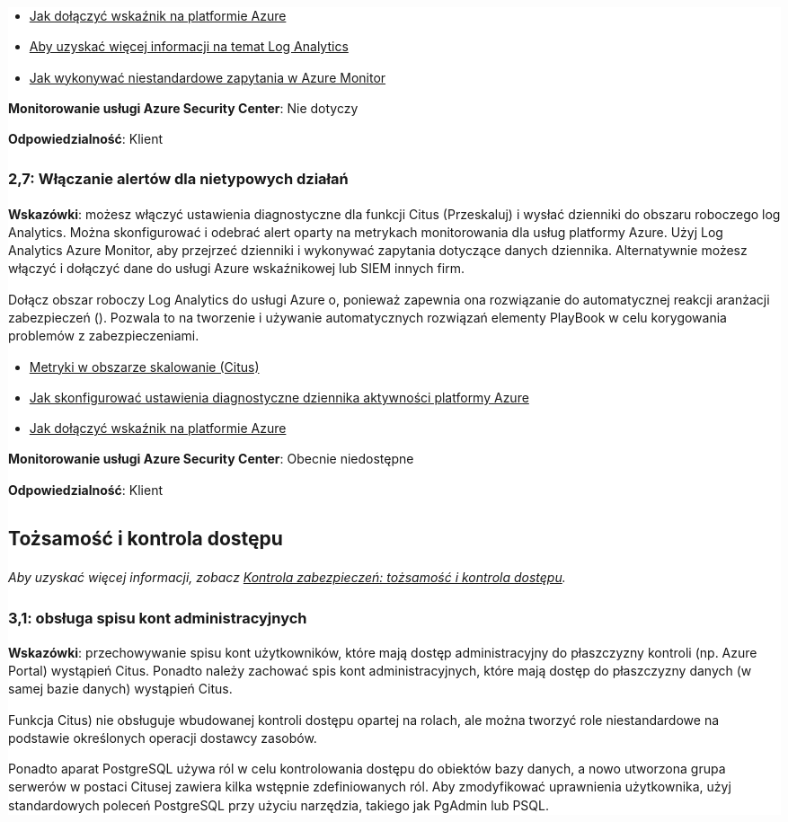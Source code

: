 - [Jak dołączyć wskaźnik na platformie Azure](../sentinel/quickstart-onboard.md)

- [Aby uzyskać więcej informacji na temat Log Analytics](../azure-monitor/logs/log-analytics-tutorial.md)

- [Jak wykonywać niestandardowe zapytania w Azure Monitor](../azure-monitor/logs/get-started-queries.md)

**Monitorowanie usługi Azure Security Center**: Nie dotyczy

**Odpowiedzialność**: Klient

### <a name="27-enable-alerts-for-anomalous-activities"></a>2,7: Włączanie alertów dla nietypowych działań

**Wskazówki**: możesz włączyć ustawienia diagnostyczne dla funkcji Citus (Przeskaluj) i wysłać dzienniki do obszaru roboczego log Analytics. Można skonfigurować i odebrać alert oparty na metrykach monitorowania dla usług platformy Azure. Użyj Log Analytics Azure Monitor, aby przejrzeć dzienniki i wykonywać zapytania dotyczące danych dziennika. Alternatywnie możesz włączyć i dołączyć dane do usługi Azure wskaźnikowej lub SIEM innych firm.

Dołącz obszar roboczy Log Analytics do usługi Azure o, ponieważ zapewnia ona rozwiązanie do automatycznej reakcji aranżacji zabezpieczeń (). Pozwala to na tworzenie i używanie automatycznych rozwiązań elementy PlayBook w celu korygowania problemów z zabezpieczeniami.

- [Metryki w obszarze skalowanie (Citus)](./howto-hyperscale-alert-on-metric.md)

- [Jak skonfigurować ustawienia diagnostyczne dziennika aktywności platformy Azure](../azure-monitor/essentials/activity-log.md)

- [Jak dołączyć wskaźnik na platformie Azure](../sentinel/quickstart-onboard.md)

**Monitorowanie usługi Azure Security Center**: Obecnie niedostępne

**Odpowiedzialność**: Klient

## <a name="identity-and-access-control"></a>Tożsamość i kontrola dostępu

*Aby uzyskać więcej informacji, zobacz [Kontrola zabezpieczeń: tożsamość i kontrola dostępu](../security/benchmarks/security-control-identity-access-control.md).*

### <a name="31-maintain-an-inventory-of-administrative-accounts"></a>3,1: obsługa spisu kont administracyjnych

**Wskazówki**: przechowywanie spisu kont użytkowników, które mają dostęp administracyjny do płaszczyzny kontroli (np. Azure Portal) wystąpień Citus. Ponadto należy zachować spis kont administracyjnych, które mają dostęp do płaszczyzny danych (w samej bazie danych) wystąpień Citus.

Funkcja Citus) nie obsługuje wbudowanej kontroli dostępu opartej na rolach, ale można tworzyć role niestandardowe na podstawie określonych operacji dostawcy zasobów.

Ponadto aparat PostgreSQL używa ról w celu kontrolowania dostępu do obiektów bazy danych, a nowo utworzona grupa serwerów w postaci Citusej zawiera kilka wstępnie zdefiniowanych ról. Aby zmodyfikować uprawnienia użytkownika, użyj standardowych poleceń PostgreSQL przy użyciu narzędzia, takiego jak PgAdmin lub PSQL.
